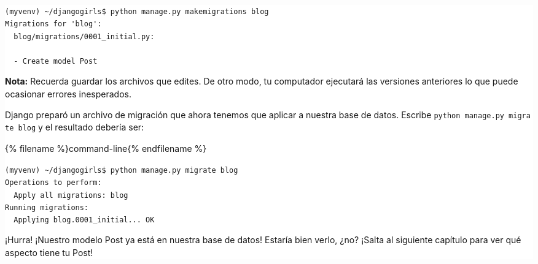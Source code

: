     (myvenv) ~/djangogirls$ python manage.py makemigrations blog
    Migrations for 'blog':
      blog/migrations/0001_initial.py:
    
      - Create model Post
    

**Nota:** Recuerda guardar los archivos que edites. De otro modo, tu computador ejecutará las versiones anteriores lo que puede ocasionar errores inesperados.

Django preparó un archivo de migración que ahora tenemos que aplicar a nuestra base de datos. Escribe `python manage.py migrate blog` y el resultado debería ser:

{% filename %}command-line{% endfilename %}

    (myvenv) ~/djangogirls$ python manage.py migrate blog
    Operations to perform:
      Apply all migrations: blog
    Running migrations:
      Applying blog.0001_initial... OK
    

¡Hurra! ¡Nuestro modelo Post ya está en nuestra base de datos! Estaría bien verlo, ¿no? ¡Salta al siguiente capítulo para ver qué aspecto tiene tu Post!